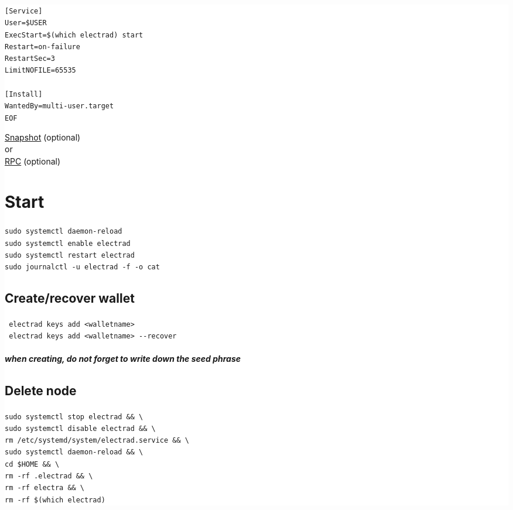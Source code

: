     [Service]
    User=$USER
    ExecStart=$(which electrad) start
    Restart=on-failure
    RestartSec=3
    LimitNOFILE=65535

    [Install]
    WantedBy=multi-user.target
    EOF
    
 [Snapshot](https://polkachu.com/tendermint_snapshots/electra)    (optional) \
    or \
 [RPC](https://nodejumper.io/electra/sync) (optional)
 
# Start
    sudo systemctl daemon-reload
    sudo systemctl enable electrad
    sudo systemctl restart electrad
    sudo journalctl -u electrad -f -o cat

## Create/recover wallet
     electrad keys add <walletname>
     electrad keys add <walletname> --recover
##### when creating, do not forget to write down the seed phrase    
    
## Delete node

    sudo systemctl stop electrad && \
    sudo systemctl disable electrad && \
    rm /etc/systemd/system/electrad.service && \
    sudo systemctl daemon-reload && \
    cd $HOME && \
    rm -rf .electrad && \
    rm -rf electra && \
    rm -rf $(which electrad)
